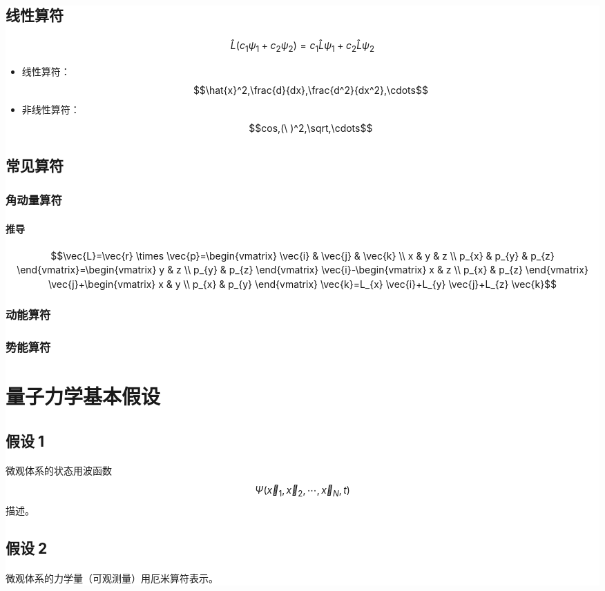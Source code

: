 ## 线性算符

$$\hat{L}(c_{1}\psi_{1}+c_{2}\psi_{2})=c_{1}\hat{L}\psi_{1}+c_2 \hat{L}\psi_{2}$$

- 线性算符：$$\hat{x}^2,\frac{d}{dx},\frac{d^2}{dx^2},\cdots$$
- 非线性算符：$$cos,(\ )^2,\sqrt,\cdots$$





## 常见算符

### 角动量算符



#### 推导

$$\vec{L}=\vec{r} \times \vec{p}=\begin{vmatrix}  
\vec{i} & \vec{j} & \vec{k} \\
x & y & z \\
p_{x} & p_{y} & p_{z} 
\end{vmatrix}=\begin{vmatrix}
y & z \\
p_{y} & p_{z}
\end{vmatrix} \vec{i}-\begin{vmatrix}
x & z \\
p_{x} & p_{z}
\end{vmatrix} \vec{j}+\begin{vmatrix}
x & y \\
p_{x} & p_{y}
\end{vmatrix} \vec{k}=L_{x} \vec{i}+L_{y} \vec{j}+L_{z} \vec{k}$$

### 动能算符



### 势能算符







# 量子力学基本假设

## 假设 1

微观体系的状态用波函数$$\Psi\left(\vec{x}_{1}, \vec{x}_{2}, \cdots, \vec{x}_{N}, t\right)$$描述。

## 假设 2

微观体系的力学量（可观测量）用厄米算符表示。
